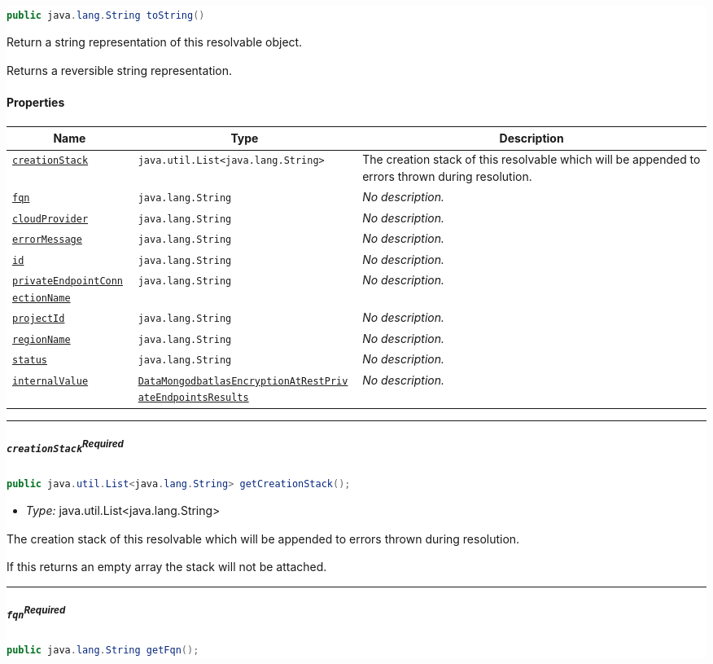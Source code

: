 ```java
public java.lang.String toString()
```

Return a string representation of this resolvable object.

Returns a reversible string representation.


#### Properties <a name="Properties" id="Properties"></a>

| **Name** | **Type** | **Description** |
| --- | --- | --- |
| <code><a href="#@cdktf/provider-mongodbatlas.dataMongodbatlasEncryptionAtRestPrivateEndpoints.DataMongodbatlasEncryptionAtRestPrivateEndpointsResultsOutputReference.property.creationStack">creationStack</a></code> | <code>java.util.List<java.lang.String></code> | The creation stack of this resolvable which will be appended to errors thrown during resolution. |
| <code><a href="#@cdktf/provider-mongodbatlas.dataMongodbatlasEncryptionAtRestPrivateEndpoints.DataMongodbatlasEncryptionAtRestPrivateEndpointsResultsOutputReference.property.fqn">fqn</a></code> | <code>java.lang.String</code> | *No description.* |
| <code><a href="#@cdktf/provider-mongodbatlas.dataMongodbatlasEncryptionAtRestPrivateEndpoints.DataMongodbatlasEncryptionAtRestPrivateEndpointsResultsOutputReference.property.cloudProvider">cloudProvider</a></code> | <code>java.lang.String</code> | *No description.* |
| <code><a href="#@cdktf/provider-mongodbatlas.dataMongodbatlasEncryptionAtRestPrivateEndpoints.DataMongodbatlasEncryptionAtRestPrivateEndpointsResultsOutputReference.property.errorMessage">errorMessage</a></code> | <code>java.lang.String</code> | *No description.* |
| <code><a href="#@cdktf/provider-mongodbatlas.dataMongodbatlasEncryptionAtRestPrivateEndpoints.DataMongodbatlasEncryptionAtRestPrivateEndpointsResultsOutputReference.property.id">id</a></code> | <code>java.lang.String</code> | *No description.* |
| <code><a href="#@cdktf/provider-mongodbatlas.dataMongodbatlasEncryptionAtRestPrivateEndpoints.DataMongodbatlasEncryptionAtRestPrivateEndpointsResultsOutputReference.property.privateEndpointConnectionName">privateEndpointConnectionName</a></code> | <code>java.lang.String</code> | *No description.* |
| <code><a href="#@cdktf/provider-mongodbatlas.dataMongodbatlasEncryptionAtRestPrivateEndpoints.DataMongodbatlasEncryptionAtRestPrivateEndpointsResultsOutputReference.property.projectId">projectId</a></code> | <code>java.lang.String</code> | *No description.* |
| <code><a href="#@cdktf/provider-mongodbatlas.dataMongodbatlasEncryptionAtRestPrivateEndpoints.DataMongodbatlasEncryptionAtRestPrivateEndpointsResultsOutputReference.property.regionName">regionName</a></code> | <code>java.lang.String</code> | *No description.* |
| <code><a href="#@cdktf/provider-mongodbatlas.dataMongodbatlasEncryptionAtRestPrivateEndpoints.DataMongodbatlasEncryptionAtRestPrivateEndpointsResultsOutputReference.property.status">status</a></code> | <code>java.lang.String</code> | *No description.* |
| <code><a href="#@cdktf/provider-mongodbatlas.dataMongodbatlasEncryptionAtRestPrivateEndpoints.DataMongodbatlasEncryptionAtRestPrivateEndpointsResultsOutputReference.property.internalValue">internalValue</a></code> | <code><a href="#@cdktf/provider-mongodbatlas.dataMongodbatlasEncryptionAtRestPrivateEndpoints.DataMongodbatlasEncryptionAtRestPrivateEndpointsResults">DataMongodbatlasEncryptionAtRestPrivateEndpointsResults</a></code> | *No description.* |

---

##### `creationStack`<sup>Required</sup> <a name="creationStack" id="@cdktf/provider-mongodbatlas.dataMongodbatlasEncryptionAtRestPrivateEndpoints.DataMongodbatlasEncryptionAtRestPrivateEndpointsResultsOutputReference.property.creationStack"></a>

```java
public java.util.List<java.lang.String> getCreationStack();
```

- *Type:* java.util.List<java.lang.String>

The creation stack of this resolvable which will be appended to errors thrown during resolution.

If this returns an empty array the stack will not be attached.

---

##### `fqn`<sup>Required</sup> <a name="fqn" id="@cdktf/provider-mongodbatlas.dataMongodbatlasEncryptionAtRestPrivateEndpoints.DataMongodbatlasEncryptionAtRestPrivateEndpointsResultsOutputReference.property.fqn"></a>

```java
public java.lang.String getFqn();
```

